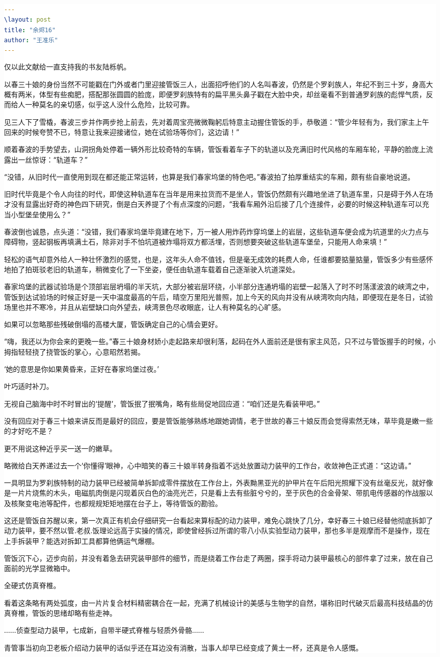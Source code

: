 ```yaml
---
\layout: post
title: "余烬16"
author: "王准乐"
---
```

仅以此文献给一直支持我的书友陆栎帆。

以春三十娘的身份当然不可能戳在门外或者门里迎接管饭三人，出面招呼他们的人名叫春波，仍然是个罗刹族人，年纪不到三十岁，身高大概有两米，体型有些痴肥，搭配那张圆圆的脸庞，即便罗刹族特有的扁平黑头鼻子戳在大脸中央，却丝毫看不到普通罗刹族的彪悍气质，反而给人一种莫名的亲切感，似乎这人没什么危险，比较可靠。

见三人下了雪橇，春波三步并作两步抢上前去，先对着周宝亮微微鞠躬后特意主动握住管饭的手，恭敬道：“管少年轻有为，我们家主上午回来的时候夸赞不已，特意让我来迎接诸位，她在试验场等你们，这边请！”

顺着春波的手势望去，山洞拐角处停着一辆外形比较奇特的车辆，管饭看着车子下的轨道以及充满旧时代风格的车厢车轮，平静的脸庞上流露出一丝惊讶：“轨道车？”

“没错，从旧时代一直使用到现在都还能正常运转，也算是我们春家坞堡的特色吧。”春波拍了拍厚重结实的车厢，颇有些自豪地说道。

旧时代毕竟是个令人向往的时代，即使这种轨道车在当年是用来拉货而不是坐人，管饭仍然颇有兴趣地坐进了轨道车里，只是碍于外人在场才没有显露出好奇的神色四下研究，倒是白天养提了个有点深度的问题，“我看车厢外沿后接了几个连接件，必要的时候这种轨道车可以充当小型堡垒使用么？”

春波倒也诚恳，点头道：“没错，我们春家坞堡毕竟建在地下，万一被人用炸药炸穿坞堡上的岩层，这些轨道车便会成为坑道里的火力点与障碍物，竖起钢板再填满土石，除非对手不怕坑道被炸塌将双方都活埋，否则想要突破这些轨道车堡垒，只能用人命来填！”

轻松的语气却意外给人一种壮怀激烈的感觉，也是，这年头人命不值钱，但是毫无成效的耗费人命，任谁都要掂量掂量，管饭多少有些感怀地拍了拍斑驳老旧的轨道车，稍微变化了一下坐姿，便任由轨道车载着自己逐渐驶入坑道深处。

春家坞堡的武器试验场是个顶部岩层坍塌的半天坑，大部分被岩层环绕，小半部分连通坍塌的岩壁一起落入了时不时荡漾波浪的峡湾之中，管饭到达试验场的时候正好是一天中温度最高的午后，晴空万里阳光普照，加上今天的风向并没有从峡湾吹向内陆，即便现在是冬日，试验场里也并不寒冷，并且从岩壁缺口向外望去，峡湾景色尽收眼底，让人有种莫名的心旷感。

如果可以忽略那些残破倒塌的高楼大厦，管饭确定自己的心情会更好。

“嗨，我还以为你会来的更晚一些。”春三十娘身材娇小走起路来却很利落，起码在外人面前还是很有家主风范，只不过与管饭握手的时候，小拇指轻轻挠了挠管饭的掌心，心意昭然若揭。

‘她的意思是你如果黄昏来，正好在春家坞堡过夜。’

叶巧适时补刀。

无视自己脑海中时不时冒出的‘提醒’，管饭抿了抿嘴角，略有些局促地回应道：“咱们还是先看装甲吧。”

没有回应对于春三十娘来讲反而是最好的回应，要是管饭能够熟练地跟她调情，老于世故的春三十娘反而会觉得索然无味，草毕竟是嫩一些的才好吃不是？

更不用说这种近乎买一送一的嫩草。

略微给白天养递过去一个‘你懂得’眼神，心中暗笑的春三十娘半转身指着不远处放置动力装甲的工作台，收敛神色正式道：“这边请。”

一具明显为罗刹族特制的动力装甲已经被简单拆卸成零件摆放在工作台上，外表黝黑亚光的护甲片在午后阳光照耀下没有丝毫反光，就好像是一片片烧焦的木头，电磁肌肉倒是闪现着灰白色的油亮光芒，只是看上去有些脏兮兮的，至于灰色的合金骨架、带肌电传感器的作战服以及核聚变电池等配件，也都规规矩矩地摆在台子上，等待管饭的勘验。

这还是管饭自苏醒以来，第一次真正有机会仔细研究一台看起来算标配的动力装甲，难免心跳快了几分，幸好春三十娘已经替他彻底拆卸了动力装甲，要不然以管.老叔.饭理论远高于实操的情况，即使曾经拆过所谓的零八小队实验型动力装甲，那也多半是观摩而不是操作，现在上手拆装甲？能选对拆卸工具都算他俩运气爆棚。

管饭沉下心，迈步向前，并没有着急去研究装甲部件的细节，而是绕着工作台走了两圈，探手将动力装甲最核心的部件拿了过来，放在自己面前的光学显微箱中。

全硬式仿真脊椎。

看着这条略有两处弧度，由一片片复合材料精密耦合在一起，充满了机械设计的美感与生物学的自然，堪称旧时代破灭后最高科技结晶的仿真脊椎，管饭的思绪却略有些走神。

……侦查型动力装甲，七成新，自带半硬式脊椎与轻质外骨骼……

青管事当初向卫老板介绍动力装甲的话似乎还在耳边没有消散，当事人却早已经变成了黄土一杯，还真是令人感慨。

